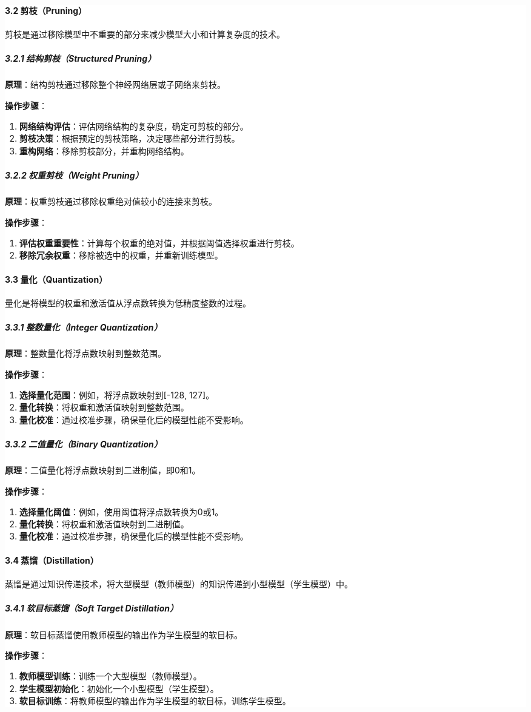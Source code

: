 #### 3.2 剪枝（Pruning）

剪枝是通过移除模型中不重要的部分来减少模型大小和计算复杂度的技术。

##### 3.2.1 结构剪枝（Structured Pruning）

**原理**：结构剪枝通过移除整个神经网络层或子网络来剪枝。

**操作步骤**：

1. **网络结构评估**：评估网络结构的复杂度，确定可剪枝的部分。
2. **剪枝决策**：根据预定的剪枝策略，决定哪些部分进行剪枝。
3. **重构网络**：移除剪枝部分，并重构网络结构。

##### 3.2.2 权重剪枝（Weight Pruning）

**原理**：权重剪枝通过移除权重绝对值较小的连接来剪枝。

**操作步骤**：

1. **评估权重重要性**：计算每个权重的绝对值，并根据阈值选择权重进行剪枝。
2. **移除冗余权重**：移除被选中的权重，并重新训练模型。

#### 3.3 量化（Quantization）

量化是将模型的权重和激活值从浮点数转换为低精度整数的过程。

##### 3.3.1 整数量化（Integer Quantization）

**原理**：整数量化将浮点数映射到整数范围。

**操作步骤**：

1. **选择量化范围**：例如，将浮点数映射到[-128, 127]。
2. **量化转换**：将权重和激活值映射到整数范围。
3. **量化校准**：通过校准步骤，确保量化后的模型性能不受影响。

##### 3.3.2 二值量化（Binary Quantization）

**原理**：二值量化将浮点数映射到二进制值，即0和1。

**操作步骤**：

1. **选择量化阈值**：例如，使用阈值将浮点数转换为0或1。
2. **量化转换**：将权重和激活值映射到二进制值。
3. **量化校准**：通过校准步骤，确保量化后的模型性能不受影响。

#### 3.4 蒸馏（Distillation）

蒸馏是通过知识传递技术，将大型模型（教师模型）的知识传递到小型模型（学生模型）中。

##### 3.4.1 软目标蒸馏（Soft Target Distillation）

**原理**：软目标蒸馏使用教师模型的输出作为学生模型的软目标。

**操作步骤**：

1. **教师模型训练**：训练一个大型模型（教师模型）。
2. **学生模型初始化**：初始化一个小型模型（学生模型）。
3. **软目标训练**：将教师模型的输出作为学生模型的软目标，训练学生模型。

